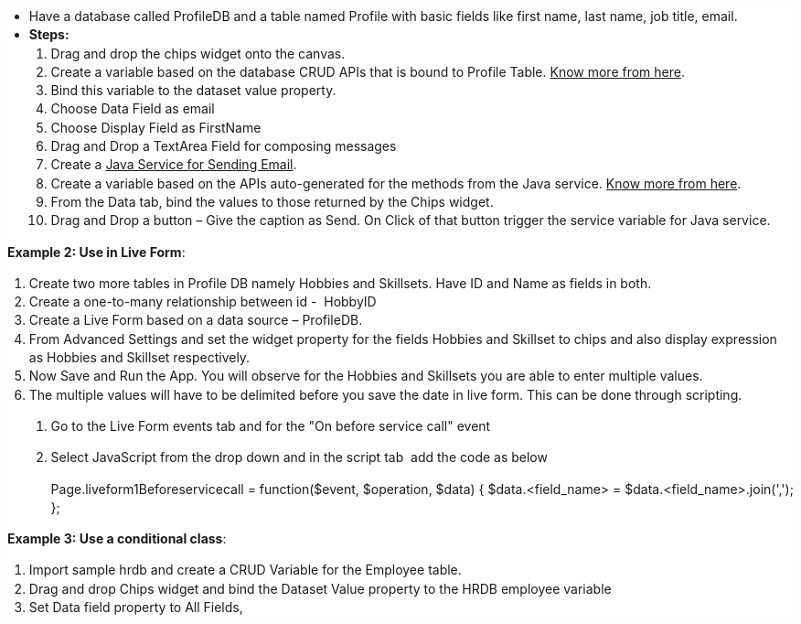 - Have a database called ProfileDB and a table named Profile with basic fields like first name, last name, job title, email.
- **Steps:**
    1. Drag and drop the chips widget onto the canvas.
    2. Create a variable based on the database CRUD APIs that is bound to Profile Table. [Know more from here](/learn/app-development/variables/database-crud/#).
    3. Bind this variable to the dataset value property.
    4. Choose Data Field as email
    5. Choose Display Field as FirstName
    6. Drag and Drop a TextArea Field for composing messages
    7. Create a [Java Service for Sending Email](/learn/app-development/services/3rd-party-libraries/using-3rd-party-jar-files/).
    8. Create a variable based on the APIs auto-generated for the methods from the Java service. [Know more from here](/learn/app-development/variables/java-services/).
    9. From the Data tab, bind the values to those returned by the Chips widget.
    10. Drag and Drop a button – Give the caption as Send. On Click of that button trigger the service variable for Java service.

**Example 2: Use in Live Form**:

1. Create two more tables in Profile DB namely Hobbies and Skillsets. Have ID and Name as fields in both.
2. Create a one-to-many relationship between id -  HobbyID
3. Create a Live Form based on a data source – ProfileDB.
4. From Advanced Settings and set the widget property for the fields Hobbies and Skillset to chips and also display expression as Hobbies and Skillset respectively.
5. Now Save and Run the App. You will observe for the Hobbies and Skillsets you are able to enter multiple values.
6. The multiple values will have to be delimited before you save the date in live form. This can be done through scripting. 
    1. Go to the Live Form events tab and for the "On before service call" event
    2. Select JavaScript from the drop down and in the script tab  add the code as below
        
        Page.liveform1Beforeservicecall = function($event, $operation, $data) { 
                  $data.<field\_name> = $data.<field\_name>.join(','); 
           };
        

**Example 3: Use a conditional class**:

1. Import sample hrdb and create a CRUD Variable for the Employee table.
2. Drag and drop Chips widget and bind the Dataset Value property to the HRDB employee variable
3. Set Data field property to All Fields,